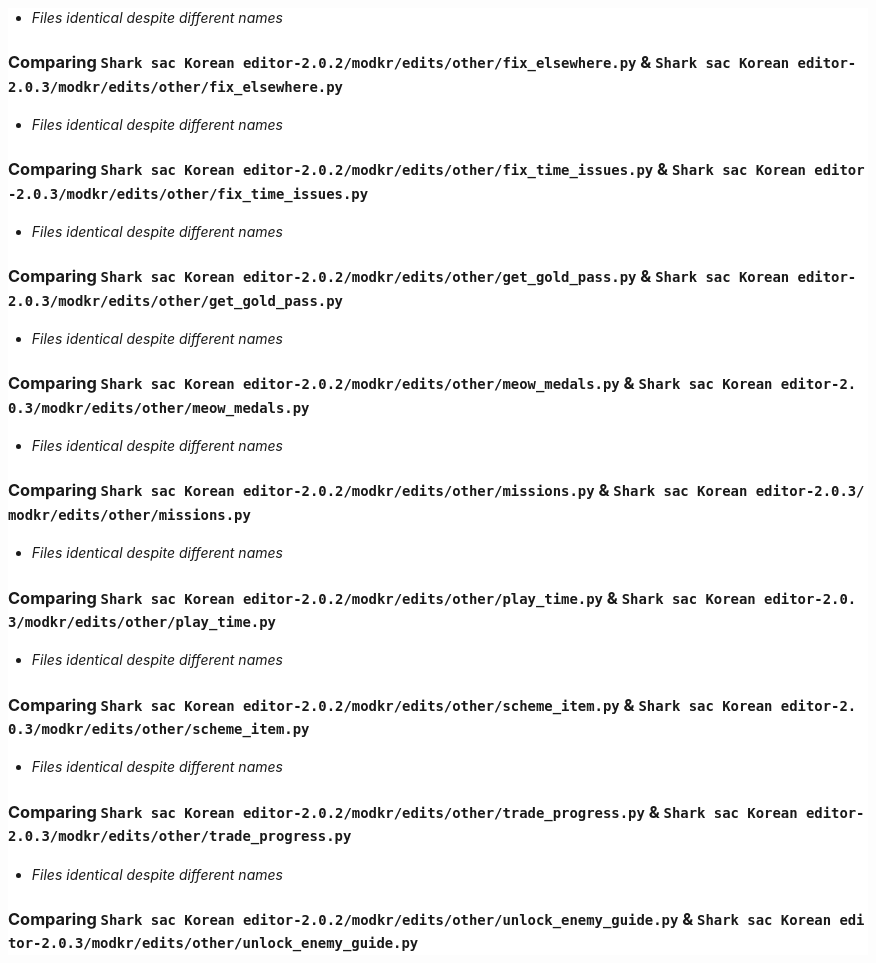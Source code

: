  * *Files identical despite different names*

### Comparing `Shark sac Korean editor-2.0.2/modkr/edits/other/fix_elsewhere.py` & `Shark sac Korean editor-2.0.3/modkr/edits/other/fix_elsewhere.py`

 * *Files identical despite different names*

### Comparing `Shark sac Korean editor-2.0.2/modkr/edits/other/fix_time_issues.py` & `Shark sac Korean editor-2.0.3/modkr/edits/other/fix_time_issues.py`

 * *Files identical despite different names*

### Comparing `Shark sac Korean editor-2.0.2/modkr/edits/other/get_gold_pass.py` & `Shark sac Korean editor-2.0.3/modkr/edits/other/get_gold_pass.py`

 * *Files identical despite different names*

### Comparing `Shark sac Korean editor-2.0.2/modkr/edits/other/meow_medals.py` & `Shark sac Korean editor-2.0.3/modkr/edits/other/meow_medals.py`

 * *Files identical despite different names*

### Comparing `Shark sac Korean editor-2.0.2/modkr/edits/other/missions.py` & `Shark sac Korean editor-2.0.3/modkr/edits/other/missions.py`

 * *Files identical despite different names*

### Comparing `Shark sac Korean editor-2.0.2/modkr/edits/other/play_time.py` & `Shark sac Korean editor-2.0.3/modkr/edits/other/play_time.py`

 * *Files identical despite different names*

### Comparing `Shark sac Korean editor-2.0.2/modkr/edits/other/scheme_item.py` & `Shark sac Korean editor-2.0.3/modkr/edits/other/scheme_item.py`

 * *Files identical despite different names*

### Comparing `Shark sac Korean editor-2.0.2/modkr/edits/other/trade_progress.py` & `Shark sac Korean editor-2.0.3/modkr/edits/other/trade_progress.py`

 * *Files identical despite different names*

### Comparing `Shark sac Korean editor-2.0.2/modkr/edits/other/unlock_enemy_guide.py` & `Shark sac Korean editor-2.0.3/modkr/edits/other/unlock_enemy_guide.py`
